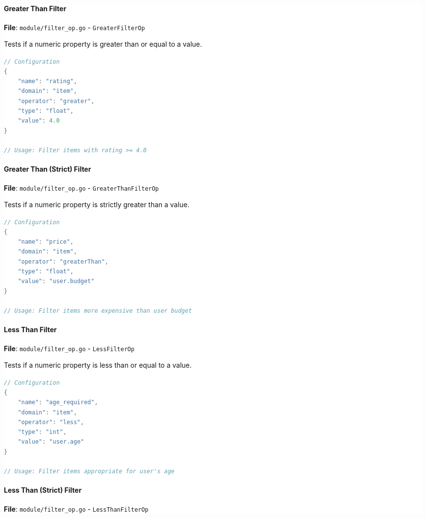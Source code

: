 #### Greater Than Filter
**File**: `module/filter_op.go` - `GreaterFilterOp`

Tests if a numeric property is greater than or equal to a value.

```go
// Configuration
{
    "name": "rating",
    "domain": "item",
    "operator": "greater",
    "type": "float",
    "value": 4.0
}

// Usage: Filter items with rating >= 4.0
```

#### Greater Than (Strict) Filter
**File**: `module/filter_op.go` - `GreaterThanFilterOp`

Tests if a numeric property is strictly greater than a value.

```go
// Configuration  
{
    "name": "price",
    "domain": "item",
    "operator": "greaterThan",
    "type": "float",
    "value": "user.budget"
}

// Usage: Filter items more expensive than user budget
```

#### Less Than Filter
**File**: `module/filter_op.go` - `LessFilterOp`

Tests if a numeric property is less than or equal to a value.

```go
// Configuration
{
    "name": "age_required",
    "domain": "item", 
    "operator": "less",
    "type": "int",
    "value": "user.age"
}

// Usage: Filter items appropriate for user's age
```

#### Less Than (Strict) Filter
**File**: `module/filter_op.go` - `LessThanFilterOp`
